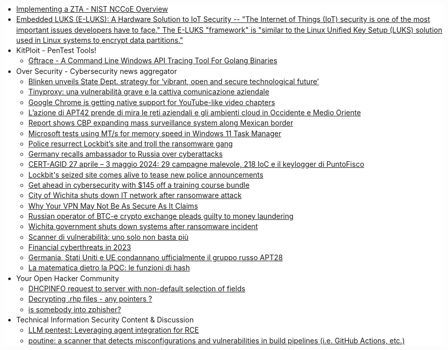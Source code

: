   - [Implementing a ZTA - NIST NCCoE Overview](https://www.reddit.com/r/Information_Security/comments/1clel00/implementing_a_zta_nist_nccoe_overview/)
  - [Embedded LUKS (E-LUKS): A Hardware Solution to IoT Security -- "The Internet of Things (IoT) security is one of the most important issues developers have to face." The E-LUKS "framework" is "similar to the Linux Unified Key Setup (LUKS) solution used in Linux systems to encrypt data partitions."](https://www.reddit.com/r/Information_Security/comments/1clbrzr/embedded_luks_eluks_a_hardware_solution_to_iot/)
- KitPloit - PenTest Tools!
  - [Gftrace - A Command Line Windows API Tracing Tool For Golang Binaries](http://www.kitploit.com/2024/05/gftrace-command-line-windows-api.html)
- Over Security - Cybersecurity news aggregator
  - [Blinken unveils State Dept. strategy for ‘vibrant, open and secure technological future’](https://therecord.media/state-department-international-cyber-strategy-blinken-rsa)
  - [Tinyproxy: una vulnerabilità grave e la cattiva comunicazione aziendale](https://www.insicurezzadigitale.com/tinyproxy-una-vulnerabilita-grave-e-la-cattiva-comunicazione-aziendale/)
  - [Google Chrome is getting native support for YouTube-like video chapters](https://www.bleepingcomputer.com/news/google/google-chrome-is-getting-native-support-for-youtube-like-video-chapters/)
  - [L’azione di APT42 prende di mira le reti aziendali e gli ambienti cloud in Occidente e Medio Oriente](https://www.insicurezzadigitale.com/lazione-di-apt42-prende-di-mira-le-reti-aziendali-e-gli-ambienti-cloud-in-occidente-e-medio-oriente/)
  - [Report shows CBP expanding mass surveillance system along Mexican border](https://therecord.mediarep)
  - [Microsoft tests using MT/s for memory speed in Windows 11 Task Manager](https://www.bleepingcomputer.com/news/microsoft/microsoft-tests-using-mt-s-for-memory-speed-in-windows-11-task-manager/)
  - [Police resurrect Lockbit’s site and troll the ransomware gang](https://techcrunch.com/2024/05/06/police-resurrect-lockbits-site-and-troll-the-ransomware-gang/)
  - [Germany recalls ambassador to Russia over cyberattacks](https://therecord.media/germany-recalls-russian-ambassador-cyberattack)
  - [CERT-AGID 27 aprile – 3 maggio 2024: 29 campagne malevole, 218 IoC e il keylogger di PuntoFisco](https://www.securityinfo.it/2024/05/06/cert-agid-27-aprile-3-maggio-2024-29-campagne-malevole-218-ioc-keylogger-puntofisco/)
  - [Lockbit's seized site comes alive to tease new police announcements](https://www.bleepingcomputer.com/news/security/lockbits-seized-site-comes-alive-to-tease-new-police-announcements/)
  - [Get ahead in cybersecurity with $145 off a training course bundle](https://www.bleepingcomputer.com/news/security/get-ahead-in-cybersecurity-with-145-off-a-training-course-bundle/)
  - [City of Wichita shuts down IT network after ransomware attack](https://www.bleepingcomputer.com/news/security/city-of-wichita-shuts-down-it-network-after-ransomware-attack/)
  - [Why Your VPN May Not Be As Secure As It Claims](https://krebsonsecurity.com/2024/05/why-your-vpn-may-not-be-as-secure-as-it-claims/)
  - [Russian operator of BTC-e crypto exchange pleads guilty to money laundering](https://therecord.media/btce-cryptocurrency-exchange-alexander-vinnik-money-laundering-guilty-plea)
  - [Wichita government shuts down systems after ransomware incident](https://therecord.media/wichita-kansas-government-ransomware-attack)
  - [Scanner di vulnerabilità: uno solo non basta più](https://www.securityinfo.it/2024/05/06/scanner-di-vulnerabilita-uno-solo-non-basta-piu/)
  - [Financial cyberthreats in 2023](https://securelist.com/financial-threat-report-2023/112526/)
  - [Germania, Stati Uniti e UE condannano ufficialmente il gruppo russo APT28](https://www.securityinfo.it/2024/05/06/germania-stati-uniti-e-ue-condannano-ufficialmente-il-gruppo-russo-apt28/)
  - [La matematica dietro la PQC: le funzioni di hash](https://www.telsy.com/la-matematica-dietro-la-pqc-le-funzioni-di-hash/)
- Your Open Hacker Community
  - [DHCPINFO request to server with non-default selection of fields](https://www.reddit.com/r/HowToHack/comments/1clvd0u/dhcpinfo_request_to_server_with_nondefault/)
  - [Decrypting .rhp files - any pointers ?](https://www.reddit.com/r/HowToHack/comments/1cllel2/decrypting_rhp_files_any_pointers/)
  - [is somebody into zphisher?](https://www.reddit.com/r/HowToHack/comments/1clbp8m/is_somebody_into_zphisher/)
- Technical Information Security Content & Discussion
  - [LLM pentest: Leveraging agent integration for RCE](https://www.reddit.com/r/netsec/comments/1clima5/llm_pentest_leveraging_agent_integration_for_rce/)
  - [poutine: a scanner that detects misconfigurations and vulnerabilities in build pipelines (i.e. GitHub Actions, etc.)](https://www.reddit.com/r/netsec/comments/1cltebu/poutine_a_scanner_that_detects_misconfigurations/)